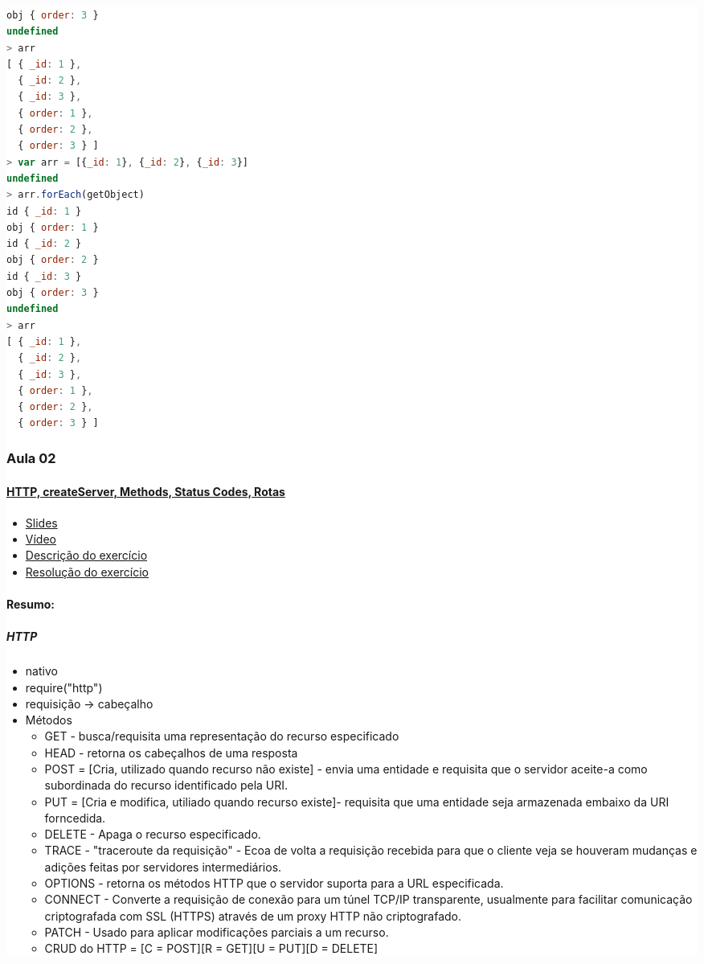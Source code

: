 ```javascript
obj { order: 3 }
undefined
> arr
[ { _id: 1 },
  { _id: 2 },
  { _id: 3 },
  { order: 1 },
  { order: 2 },
  { order: 3 } ]
> var arr = [{_id: 1}, {_id: 2}, {_id: 3}]
undefined
> arr.forEach(getObject)
id { _id: 1 }
obj { order: 1 }
id { _id: 2 }
obj { order: 2 }
id { _id: 3 }
obj { order: 3 }
undefined
> arr
[ { _id: 1 },
  { _id: 2 },
  { _id: 3 },
  { order: 1 },
  { order: 2 },
  { order: 3 } ]
```

### Aula 02
#### [HTTP, createServer, Methods, Status Codes, Rotas](https://github.com/Webschool-io/be-mean-instagram/blob/master/Apostila/module-nodejs/pt-br/http.md)

 - [Slides](https://docs.google.com/presentation/d/1_CHh_fTkzgxAnxB3MlZ5WRhTqMLViMk__jkCZiZ3IMA/edit#slide=id.gec2cb278a_0_23)
 - [Vídeo](https://www.youtube.com/watch?v=mDtNcosGgiU)
 - [Descrição do exercício](https://github.com/Webschool-io/be-mean-instagram/blob/master/Apostila/classes/nodejs/exercises/class-02.md)
 - [Resolução do exercício](https://github.com/filipe1309/be-mean-modulo-nodejs/blob/master/exercises/class-02-resolved-filipe1309-filipe-leuch-bonfim.md)

#### Resumo:
##### HTTP
  - nativo
  - require("http")
  - requisição -> cabeçalho
  - Métodos
    - GET - busca/requisita uma representação do recurso especificado
    - HEAD - retorna os cabeçalhos de uma resposta
    - POST = [Cria, utilizado quando recurso não existe] - envia uma entidade e requisita que o servidor aceite-a como subordinada do recurso identificado pela URI.
    - PUT =  [Cria e modifica, utiliado quando recurso existe]- requisita que uma entidade seja armazenada embaixo da URI forncedida.
    - DELETE - Apaga o recurso especificado.
    - TRACE - "traceroute da requisição" - Ecoa de volta a requisição recebida para que o cliente veja se houveram mudanças e adições feitas por servidores intermediários.
    -  OPTIONS - retorna os métodos HTTP que o servidor suporta para a URL especificada.
    - CONNECT - Converte a requisição de conexão para um túnel TCP/IP transparente, usualmente para facilitar comunicação criptografada com SSL (HTTPS) através de um proxy HTTP não criptografado.
    - PATCH - Usado para aplicar modificações parciais a um recurso.
    - CRUD do HTTP = [C = POST][R = GET][U = PUT][D = DELETE]
